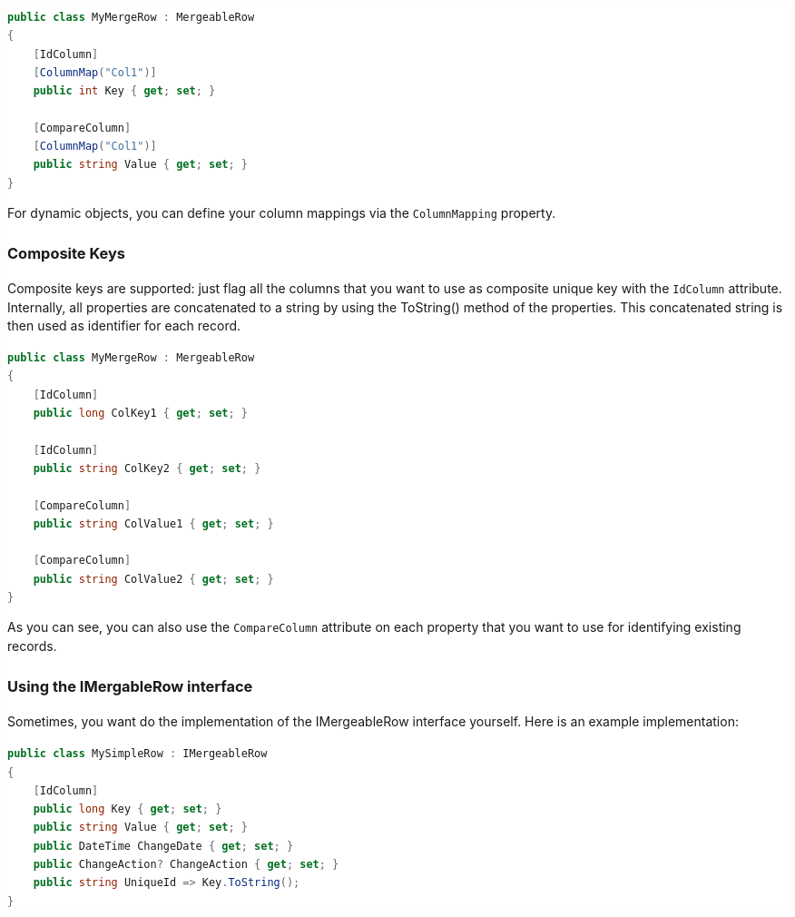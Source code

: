 ```C#
public class MyMergeRow : MergeableRow
{
    [IdColumn]
    [ColumnMap("Col1")]
    public int Key { get; set; }

    [CompareColumn]
    [ColumnMap("Col1")]
    public string Value { get; set; }
}
```

For dynamic objects, you can define your column mappings via the `ColumnMapping` property. 

### Composite Keys

Composite keys are supported: just flag all the columns that you want to use as composite unique key with the 
`IdColumn` attribute. Internally, all properties are concatenated to a string by using the ToString() method of the properties.
This concatenated string is then used as identifier for each record. 

```C#
public class MyMergeRow : MergeableRow
{
    [IdColumn]
    public long ColKey1 { get; set; }

    [IdColumn]
    public string ColKey2 { get; set; }

    [CompareColumn]
    public string ColValue1 { get; set; }

    [CompareColumn]
    public string ColValue2 { get; set; }
}
```

As you can see, you can also use the `CompareColumn` attribute on each property that you want to use for identifying
existing records. 

### Using the IMergableRow interface

Sometimes, you want do the implementation of the IMergeableRow interface yourself. Here is an example implementation:

```C#
public class MySimpleRow : IMergeableRow
{
    [IdColumn]
    public long Key { get; set; }
    public string Value { get; set; }
    public DateTime ChangeDate { get; set; }
    public ChangeAction? ChangeAction { get; set; }
    public string UniqueId => Key.ToString();
}
```

